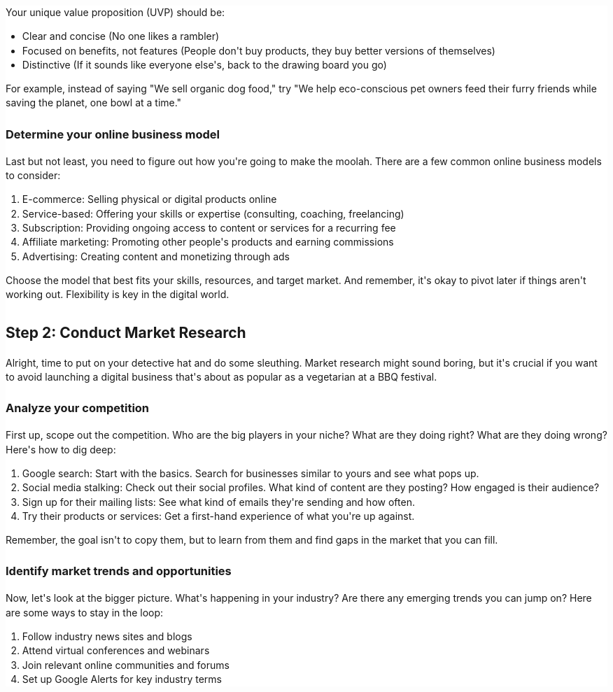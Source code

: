 Your unique value proposition (UVP) should be:

- Clear and concise (No one likes a rambler)
- Focused on benefits, not features (People don't buy products, they buy better versions of themselves)
- Distinctive (If it sounds like everyone else's, back to the drawing board you go)

For example, instead of saying "We sell organic dog food," try "We help eco-conscious pet owners feed their furry friends while saving the planet, one bowl at a time."

### Determine your online business model

Last but not least, you need to figure out how you're going to make the moolah. There are a few common online business models to consider:

1. E-commerce: Selling physical or digital products online
2. Service-based: Offering your skills or expertise (consulting, coaching, freelancing)
3. Subscription: Providing ongoing access to content or services for a recurring fee
4. Affiliate marketing: Promoting other people's products and earning commissions
5. Advertising: Creating content and monetizing through ads

Choose the model that best fits your skills, resources, and target market. And remember, it's okay to pivot later if things aren't working out. Flexibility is key in the digital world.

## Step 2: Conduct Market Research

Alright, time to put on your detective hat and do some sleuthing. Market research might sound boring, but it's crucial if you want to avoid launching a digital business that's about as popular as a vegetarian at a BBQ festival.

### Analyze your competition

First up, scope out the competition. Who are the big players in your niche? What are they doing right? What are they doing wrong? Here's how to dig deep:

1. Google search: Start with the basics. Search for businesses similar to yours and see what pops up.
2. Social media stalking: Check out their social profiles. What kind of content are they posting? How engaged is their audience?
3. Sign up for their mailing lists: See what kind of emails they're sending and how often.
4. Try their products or services: Get a first-hand experience of what you're up against.

Remember, the goal isn't to copy them, but to learn from them and find gaps in the market that you can fill.

### Identify market trends and opportunities

Now, let's look at the bigger picture. What's happening in your industry? Are there any emerging trends you can jump on? Here are some ways to stay in the loop:

1. Follow industry news sites and blogs
2. Attend virtual conferences and webinars
3. Join relevant online communities and forums
4. Set up Google Alerts for key industry terms
